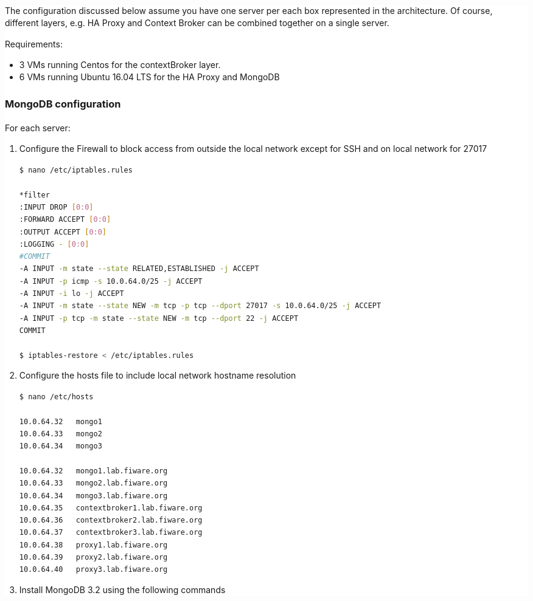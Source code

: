 The configuration discussed below assume you have one server per each box
represented in the architecture. Of course, different layers, e.g. HA Proxy
and Context Broker can be combined together on a single server.

Requirements:
* 3 VMs running Centos for the contextBroker layer.
* 6 VMs running Ubuntu 16.04 LTS for the HA Proxy and MongoDB

### MongoDB configuration

For each server:

1. Configure the Firewall to block access from outside the local network except
   for SSH and on local network for 27017

    ```bash
    $ nano /etc/iptables.rules

    *filter
    :INPUT DROP [0:0]
    :FORWARD ACCEPT [0:0]
    :OUTPUT ACCEPT [0:0]
    :LOGGING - [0:0]
    #COMMIT
    -A INPUT -m state --state RELATED,ESTABLISHED -j ACCEPT
    -A INPUT -p icmp -s 10.0.64.0/25 -j ACCEPT
    -A INPUT -i lo -j ACCEPT
    -A INPUT -m state --state NEW -m tcp -p tcp --dport 27017 -s 10.0.64.0/25 -j ACCEPT
    -A INPUT -p tcp -m state --state NEW -m tcp --dport 22 -j ACCEPT
    COMMIT

    $ iptables-restore < /etc/iptables.rules
    ```

1. Configure the hosts file to include local network hostname resolution

    ```bash
    $ nano /etc/hosts

    10.0.64.32   mongo1
    10.0.64.33   mongo2
    10.0.64.34   mongo3

    10.0.64.32   mongo1.lab.fiware.org
    10.0.64.33   mongo2.lab.fiware.org
    10.0.64.34   mongo3.lab.fiware.org
    10.0.64.35   contextbroker1.lab.fiware.org
    10.0.64.36   contextbroker2.lab.fiware.org
    10.0.64.37   contextbroker3.lab.fiware.org
    10.0.64.38   proxy1.lab.fiware.org
    10.0.64.39   proxy2.lab.fiware.org
    10.0.64.40   proxy3.lab.fiware.org
    ```

1. Install MongoDB 3.2 using the following commands
